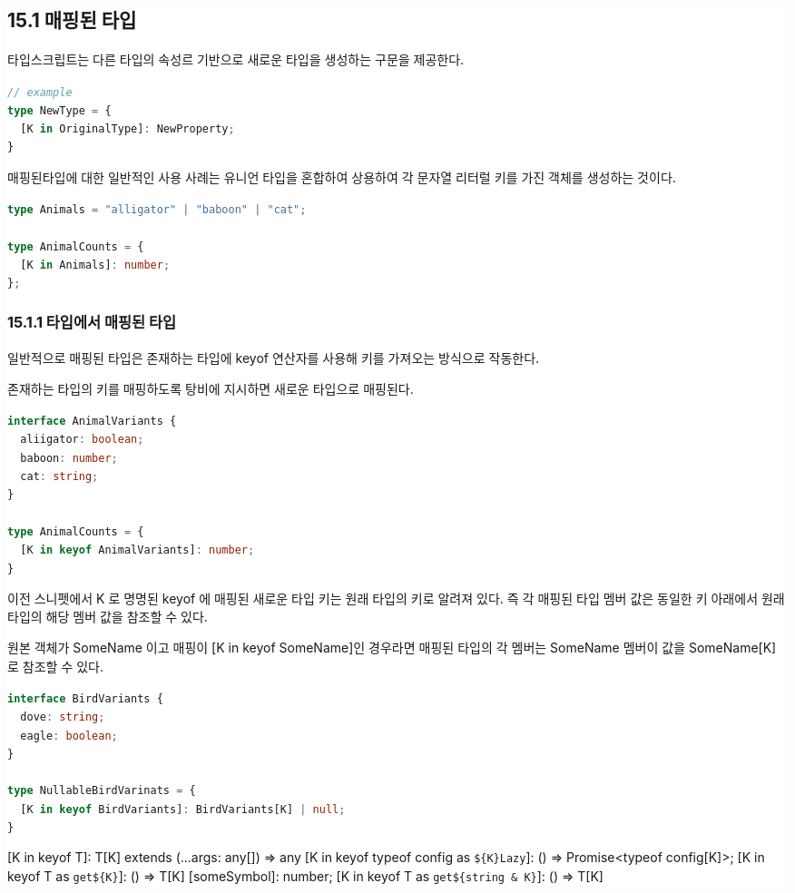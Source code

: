 ## 15.1 매핑된 타입

타입스크립트는 다른 타입의 속성르 기반으로 새로운 타입을 생성하는 구문을 제공한다.

```typescript
// example
type NewType = {
  [K in OriginalType]: NewProperty;
}
```

매핑된타입에 대한 일반적인 사용 사례는 유니언 타입을 혼합하여 상용하여 각 문자열 리터럴 키를 가진 객체를 생성하는 것이다.

```typescript
type Animals = "alligator" | "baboon" | "cat";

type AnimalCounts = {
  [K in Animals]: number;
};
```

### 15.1.1 타입에서 매핑된 타입

일반적으로 매핑된 타입은 존재하는 타입에 keyof 연산자를 사용해 키를 가져오는 방식으로 작동한다.

존재하는 타입의 키를 매핑하도록 탕비에 지시하면 새로운 타입으로 매핑된다.

```typescript
interface AnimalVariants {
  aliigator: boolean;
  baboon: number;
  cat: string;
}

type AnimalCounts = {
  [K in keyof AnimalVariants]: number;
}
```

이전 스니펫에서 K 로 명명된 keyof 에 매핑된 새로운 타입 키는 원래 타입의 키로 알려져 있다.
즉 각 매핑된 타입 멤버 값은 동일한 키 아래에서 원래 타입의 해당 멤버 값을 참조할 수 있다.

원본 객체가 SomeName 이고 매핑이 [K in keyof SomeName]인 경우라면 매핑된 타입의 각 멤버는
SomeName 멤버이 값을 SomeName[K] 로 참조할 수 있다.

```typescript
interface BirdVariants {
  dove: string;
  eagle: boolean;
}

type NullableBirdVarinats = {
  [K in keyof BirdVariants]: BirdVariants[K] | null;
}
```


  [K in typeof T]: T[K]
  [K in keyof T]: T[K] extends (...args: any[]) => any
  [K in keyof typeof config as `${K}Lazy`]: () => Promise<typeof config[K]>;
  [K in keyof T as `get${K}`]: () => T[K]
  [someSymbol]: number;
  [K in keyof T as `get${string & K}`]: () => T[K]